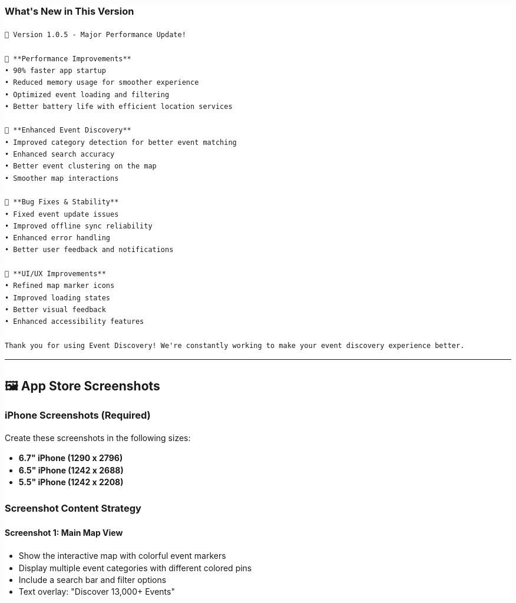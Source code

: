 ### **What's New in This Version**
```
🎉 Version 1.0.5 - Major Performance Update!

🚀 **Performance Improvements**
• 90% faster app startup
• Reduced memory usage for smoother experience
• Optimized event loading and filtering
• Better battery life with efficient location services

🎯 **Enhanced Event Discovery**
• Improved category detection for better event matching
• Enhanced search accuracy
• Better event clustering on the map
• Smoother map interactions

🔧 **Bug Fixes & Stability**
• Fixed event update issues
• Improved offline sync reliability
• Enhanced error handling
• Better user feedback and notifications

📱 **UI/UX Improvements**
• Refined map marker icons
• Improved loading states
• Better visual feedback
• Enhanced accessibility features

Thank you for using Event Discovery! We're constantly working to make your event discovery experience better.
```

---

## 🖼️ **App Store Screenshots**

### **iPhone Screenshots (Required)**
Create these screenshots in the following sizes:
- **6.7" iPhone (1290 x 2796)**
- **6.5" iPhone (1242 x 2688)**
- **5.5" iPhone (1242 x 2208)**

### **Screenshot Content Strategy**

#### **Screenshot 1: Main Map View**
- Show the interactive map with colorful event markers
- Display multiple event categories with different colored pins
- Include a search bar and filter options
- Text overlay: "Discover 13,000+ Events"
